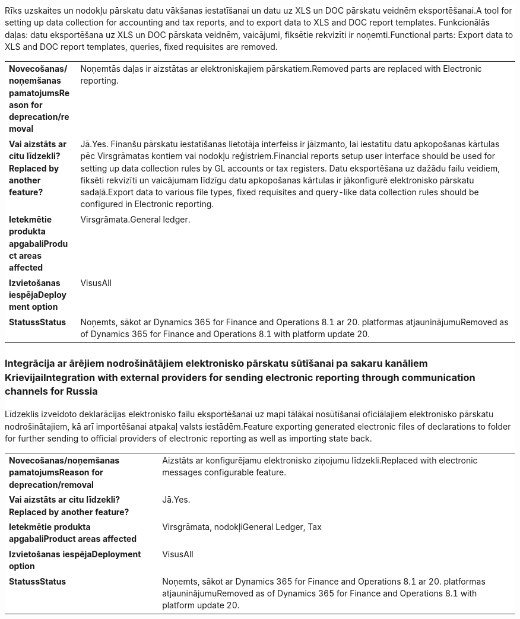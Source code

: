 <span data-ttu-id="a83cd-331">Rīks uzskaites un nodokļu pārskatu datu vākšanas iestatīšanai un datu uz XLS un DOC pārskatu veidnēm eksportēšanai.</span><span class="sxs-lookup"><span data-stu-id="a83cd-331">A tool for setting up data collection for accounting and tax reports, and to export data to XLS and DOC report templates.</span></span> <span data-ttu-id="a83cd-332">Funkcionālās daļas: datu eksportēšana uz XLS un DOC pārskata veidnēm, vaicājumi, fiksētie rekvizīti ir noņemti.</span><span class="sxs-lookup"><span data-stu-id="a83cd-332">Functional parts: Export data to XLS and DOC report templates, queries, fixed requisites are removed.</span></span> 

|   |  |
|------------|--------------------|
| <span data-ttu-id="a83cd-333">**Novecošanas/noņemšanas pamatojums**</span><span class="sxs-lookup"><span data-stu-id="a83cd-333">**Reason for deprecation/removal**</span></span> | <span data-ttu-id="a83cd-334">Noņemtās daļas ir aizstātas ar elektroniskajiem pārskatiem.</span><span class="sxs-lookup"><span data-stu-id="a83cd-334">Removed parts are replaced with Electronic reporting.</span></span> |
| <span data-ttu-id="a83cd-335">**Vai aizstāts ar citu līdzekli?**</span><span class="sxs-lookup"><span data-stu-id="a83cd-335">**Replaced by another feature?**</span></span>   | <span data-ttu-id="a83cd-336">Jā.</span><span class="sxs-lookup"><span data-stu-id="a83cd-336">Yes.</span></span> <span data-ttu-id="a83cd-337">Finanšu pārskatu iestatīšanas lietotāja interfeiss ir jāizmanto, lai iestatītu datu apkopošanas kārtulas pēc Virsgrāmatas kontiem vai nodokļu reģistriem.</span><span class="sxs-lookup"><span data-stu-id="a83cd-337">Financial reports setup user interface should be used for setting up data collection rules by GL accounts or tax registers.</span></span> <span data-ttu-id="a83cd-338">Datu eksportēšana uz dažādu failu veidiem, fiksēti rekvizīti un vaicājumam līdzīgu datu apkopošanas kārtulas ir jākonfigurē elektronisko pārskatu sadaļā.</span><span class="sxs-lookup"><span data-stu-id="a83cd-338">Export data to various file types, fixed requisites and query-like data collection rules should be configured in Electronic reporting.</span></span> |
| <span data-ttu-id="a83cd-339">**Ietekmētie produkta apgabali**</span><span class="sxs-lookup"><span data-stu-id="a83cd-339">**Product areas affected**</span></span>         | <span data-ttu-id="a83cd-340">Virsgrāmata.</span><span class="sxs-lookup"><span data-stu-id="a83cd-340">General ledger.</span></span> |
| <span data-ttu-id="a83cd-341">**Izvietošanas iespēja**</span><span class="sxs-lookup"><span data-stu-id="a83cd-341">**Deployment option**</span></span>              | <span data-ttu-id="a83cd-342">Visus</span><span class="sxs-lookup"><span data-stu-id="a83cd-342">All</span></span> |
| <span data-ttu-id="a83cd-343">**Statuss**</span><span class="sxs-lookup"><span data-stu-id="a83cd-343">**Status**</span></span>                         | <span data-ttu-id="a83cd-344">Noņemts, sākot ar Dynamics 365 for Finance and Operations 8.1 ar 20. platformas atjauninājumu</span><span class="sxs-lookup"><span data-stu-id="a83cd-344">Removed as of Dynamics 365 for Finance and Operations 8.1 with platform update 20.</span></span> |

### <a name="integration-with-external-providers-for-sending-electronic-reporting-through-communication-channels-for-russia"></a><span data-ttu-id="a83cd-345">Integrācija ar ārējiem nodrošinātājiem elektronisko pārskatu sūtīšanai pa sakaru kanāliem Krievijai</span><span class="sxs-lookup"><span data-stu-id="a83cd-345">Integration with external providers for sending electronic reporting through communication channels for Russia</span></span>
<span data-ttu-id="a83cd-346">Līdzeklis izveidoto deklarācijas elektronisko failu eksportēšanai uz mapi tālākai nosūtīšanai oficiālajiem elektronisko pārskatu nodrošinātajiem, kā arī importēšanai atpakaļ valsts iestādēm.</span><span class="sxs-lookup"><span data-stu-id="a83cd-346">Feature exporting generated electronic files of declarations to folder for further sending to official providers of electronic reporting as well as importing state back.</span></span>

|   |  |
|------------|--------------------|
| <span data-ttu-id="a83cd-347">**Novecošanas/noņemšanas pamatojums**</span><span class="sxs-lookup"><span data-stu-id="a83cd-347">**Reason for deprecation/removal**</span></span> | <span data-ttu-id="a83cd-348">Aizstāts ar konfigurējamu elektronisko ziņojumu līdzekli.</span><span class="sxs-lookup"><span data-stu-id="a83cd-348">Replaced with electronic messages configurable feature.</span></span> |
| <span data-ttu-id="a83cd-349">**Vai aizstāts ar citu līdzekli?**</span><span class="sxs-lookup"><span data-stu-id="a83cd-349">**Replaced by another feature?**</span></span>   | <span data-ttu-id="a83cd-350">Jā.</span><span class="sxs-lookup"><span data-stu-id="a83cd-350">Yes.</span></span>  |
| <span data-ttu-id="a83cd-351">**Ietekmētie produkta apgabali**</span><span class="sxs-lookup"><span data-stu-id="a83cd-351">**Product areas affected**</span></span>         | <span data-ttu-id="a83cd-352">Virsgrāmata, nodokļi</span><span class="sxs-lookup"><span data-stu-id="a83cd-352">General Ledger, Tax</span></span> |
| <span data-ttu-id="a83cd-353">**Izvietošanas iespēja**</span><span class="sxs-lookup"><span data-stu-id="a83cd-353">**Deployment option**</span></span>              | <span data-ttu-id="a83cd-354">Visus</span><span class="sxs-lookup"><span data-stu-id="a83cd-354">All</span></span> |
| <span data-ttu-id="a83cd-355">**Statuss**</span><span class="sxs-lookup"><span data-stu-id="a83cd-355">**Status**</span></span>                         | <span data-ttu-id="a83cd-356">Noņemts, sākot ar Dynamics 365 for Finance and Operations 8.1 ar 20. platformas atjauninājumu</span><span class="sxs-lookup"><span data-stu-id="a83cd-356">Removed as of Dynamics 365 for Finance and Operations 8.1 with platform update 20.</span></span> |


